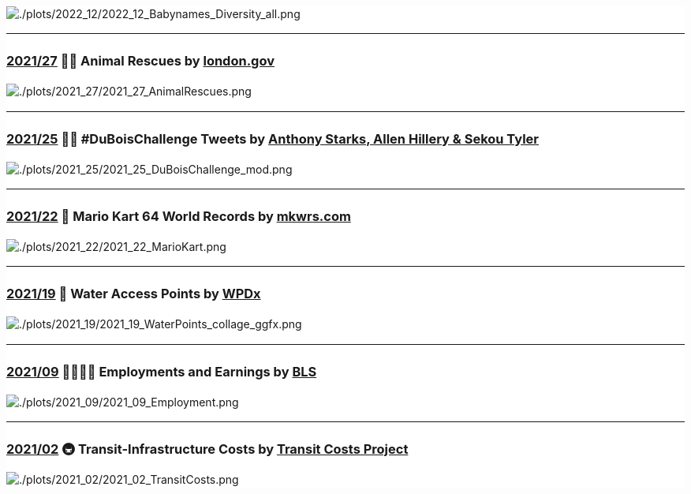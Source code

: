 ![./plots/2022_12/2022_12_Babynames_Diversity_all.png](https://raw.githubusercontent.com/Z3tt/TidyTuesday/main/plots/2022_12/2022_12_Babynames_Diversity_all.png)

***

### [2021/27](https://github.com/Z3tt/TidyTuesday/tree/main/plots/2021_27) 👩‍🚒 Animal Rescues by [london.gov](https://data.london.gov.uk/dataset/animal-rescue-incidents-attended-by-lfb)

![./plots/2021_27/2021_27_AnimalRescues.png](https://raw.githubusercontent.com/Z3tt/TidyTuesday/main/plots/2021_27/2021_27_AnimalRescues.png)

***

### [2021/25](https://github.com/Z3tt/TidyTuesday/tree/main/plots/2021_25) ✊🏾 #DuBoisChallenge Tweets by [Anthony Starks, Allen Hillery & Sekou Tyler](https://public.tableau.com/app/profile/sekou.tyler/viz/DuBoisChalllenge2021TwitterMetrics/DuBoisChallenge2021TwitterActivity)

![./plots/2021_25/2021_25_DuBoisChallenge_mod.png](https://raw.githubusercontent.com/Z3tt/TidyTuesday/main/plots/2021_25/2021_25_DuBoisChallenge_mod.png)

***

### [2021/22](https://github.com/Z3tt/TidyTuesday/tree/main/plots/2021_22) 🍄 Mario Kart 64 World Records by [mkwrs.com](https://mkwrs.com/mk64/)
![./plots/2021_22/2021_22_MarioKart.png](https://raw.githubusercontent.com/Z3tt/TidyTuesday/main/plots/2021_22/2021_22_MarioKart.png)

***

### [2021/19](https://github.com/Z3tt/TidyTuesday/tree/main/plots/2021_19) ‍🚰 Water Access Points by [WPDx](https://www.waterpointdata.org/)
![./plots/2021_19/2021_19_WaterPoints_collage_ggfx.png](https://raw.githubusercontent.com/Z3tt/TidyTuesday/main/plots/2021_19/2021_19_WaterPoints_collage_ggfx.png)

***

### [2021/09](https://github.com/Z3tt/TidyTuesday/tree/main/plots/2021_09) 👨‍💼👩‍💼 Employments and Earnings by [BLS](https://www.bls.gov/cps/tables.htm#charemp_m)
![./plots/2021_09/2021_09_Employment.png](https://raw.githubusercontent.com/Z3tt/TidyTuesday/main/plots/2021_09/2021_09_Employment.png)

***

### [2021/02](https://github.com/Z3tt/TidyTuesday/tree/main/plots/2021_02) 🚇 Transit-Infrastructure Costs by [Transit Costs Project](https://transitcosts.com/)

![./plots/2021_02/2021_02_TransitCosts.png](https://raw.githubusercontent.com/Z3tt/TidyTuesday/main/plots/2021_02/2021_02_TransitCosts.png)
